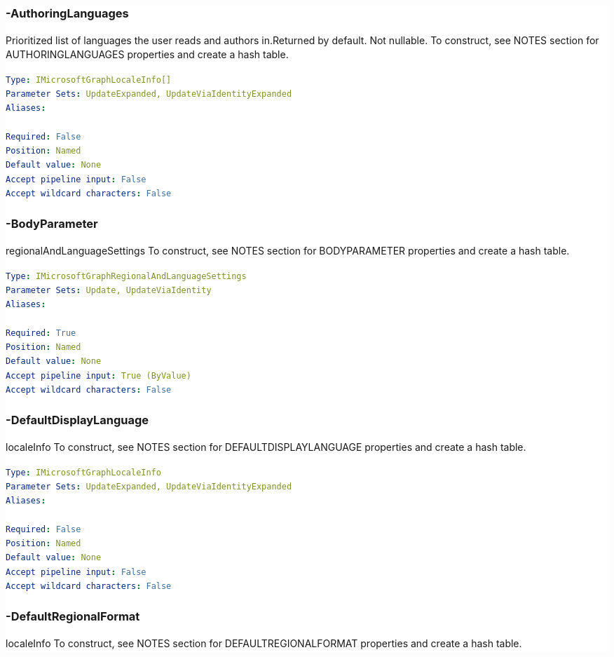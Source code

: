 ### -AuthoringLanguages
Prioritized list of languages the user reads and authors in.Returned by default.
Not nullable.
To construct, see NOTES section for AUTHORINGLANGUAGES properties and create a hash table.

```yaml
Type: IMicrosoftGraphLocaleInfo[]
Parameter Sets: UpdateExpanded, UpdateViaIdentityExpanded
Aliases:

Required: False
Position: Named
Default value: None
Accept pipeline input: False
Accept wildcard characters: False
```

### -BodyParameter
regionalAndLanguageSettings
To construct, see NOTES section for BODYPARAMETER properties and create a hash table.

```yaml
Type: IMicrosoftGraphRegionalAndLanguageSettings
Parameter Sets: Update, UpdateViaIdentity
Aliases:

Required: True
Position: Named
Default value: None
Accept pipeline input: True (ByValue)
Accept wildcard characters: False
```

### -DefaultDisplayLanguage
localeInfo
To construct, see NOTES section for DEFAULTDISPLAYLANGUAGE properties and create a hash table.

```yaml
Type: IMicrosoftGraphLocaleInfo
Parameter Sets: UpdateExpanded, UpdateViaIdentityExpanded
Aliases:

Required: False
Position: Named
Default value: None
Accept pipeline input: False
Accept wildcard characters: False
```

### -DefaultRegionalFormat
localeInfo
To construct, see NOTES section for DEFAULTREGIONALFORMAT properties and create a hash table.
